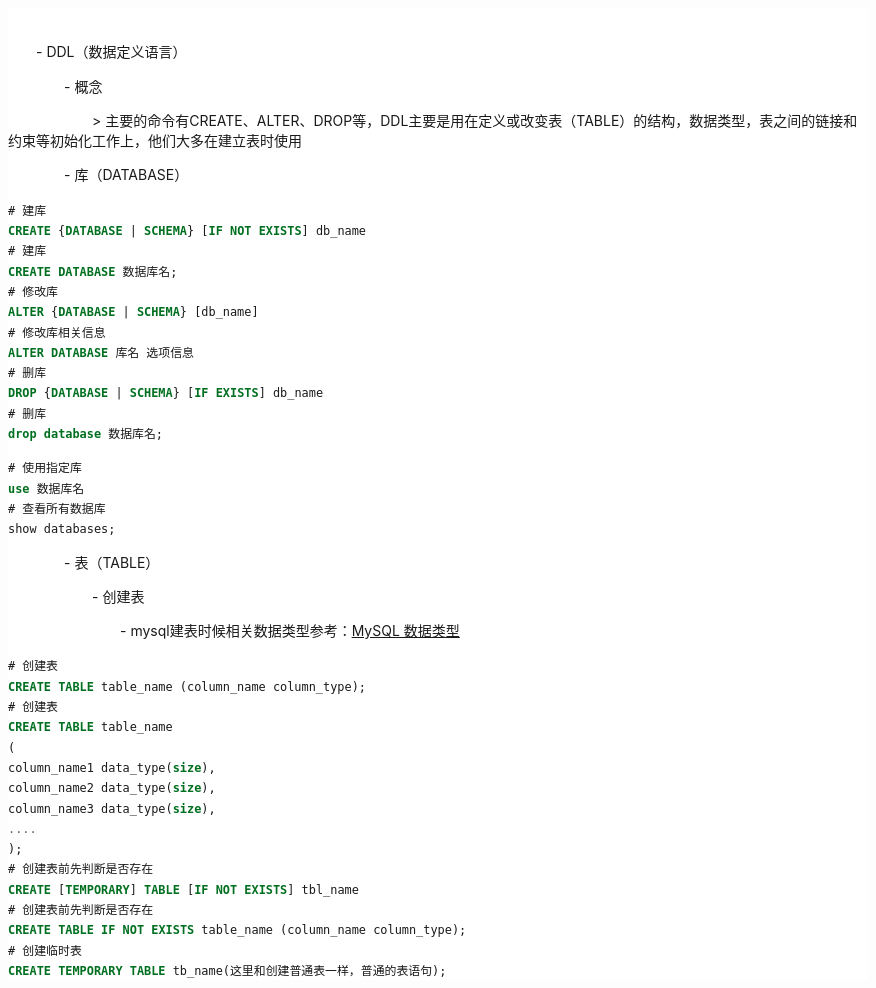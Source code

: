 &ensp;&ensp;&ensp;&ensp;&ensp;&ensp;&ensp;&ensp;&ensp;&ensp;&ensp;&ensp;&ensp;&ensp;&ensp;&ensp;

&ensp;&ensp;&ensp;&ensp;- DDL（数据定义语言）

&ensp;&ensp;&ensp;&ensp;&ensp;&ensp;&ensp;&ensp;- 概念

&ensp;&ensp;&ensp;&ensp;&ensp;&ensp;&ensp;&ensp;&ensp;&ensp;&ensp;&ensp;> 主要的命令有CREATE、ALTER、DROP等，DDL主要是用在定义或改变表（TABLE）的结构，数据类型，表之间的链接和约束等初始化工作上，他们大多在建立表时使用


&ensp;&ensp;&ensp;&ensp;&ensp;&ensp;&ensp;&ensp;- 库（DATABASE）

```SQL
# 建库
CREATE {DATABASE | SCHEMA} [IF NOT EXISTS] db_name
# 建库
CREATE DATABASE 数据库名;
# 修改库
ALTER {DATABASE | SCHEMA} [db_name]
# 修改库相关信息
ALTER DATABASE 库名 选项信息
# 删库
DROP {DATABASE | SCHEMA} [IF EXISTS] db_name
# 删库
drop database 数据库名;

```


```SQL
# 使用指定库
use 数据库名
# 查看所有数据库
show databases;

```


&ensp;&ensp;&ensp;&ensp;&ensp;&ensp;&ensp;&ensp;- 表（TABLE）

&ensp;&ensp;&ensp;&ensp;&ensp;&ensp;&ensp;&ensp;&ensp;&ensp;&ensp;&ensp;- 创建表

&ensp;&ensp;&ensp;&ensp;&ensp;&ensp;&ensp;&ensp;&ensp;&ensp;&ensp;&ensp;&ensp;&ensp;&ensp;&ensp;- mysql建表时候相关数据类型参考：[MySQL 数据类型 ](https://www.runoob.com/mysql/mysql-data-types.html)

```sql
# 创建表
CREATE TABLE table_name (column_name column_type);
# 创建表
CREATE TABLE table_name
(
column_name1 data_type(size),
column_name2 data_type(size),
column_name3 data_type(size),
....
);
# 创建表前先判断是否存在
CREATE [TEMPORARY] TABLE [IF NOT EXISTS] tbl_name
# 创建表前先判断是否存在
CREATE TABLE IF NOT EXISTS table_name (column_name column_type);
# 创建临时表
CREATE TEMPORARY TABLE tb_name(这里和创建普通表一样，普通的表语句);
```
